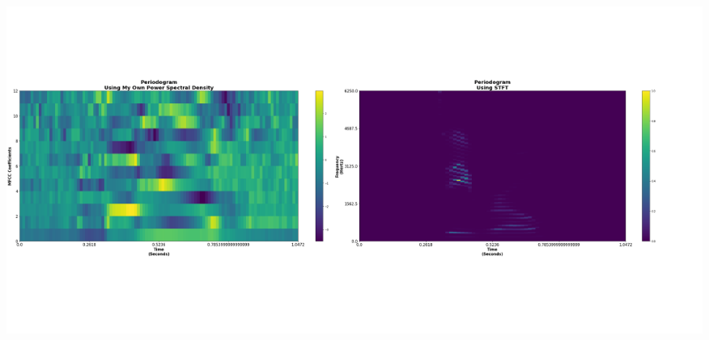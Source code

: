   <img src="/Images/py_MFCC_SPKR1T.png" width= "400" height ="400" />
  <img src="/Images/py_Periodogram_SPKR1_STFT.png" width= "400" height ="400" />